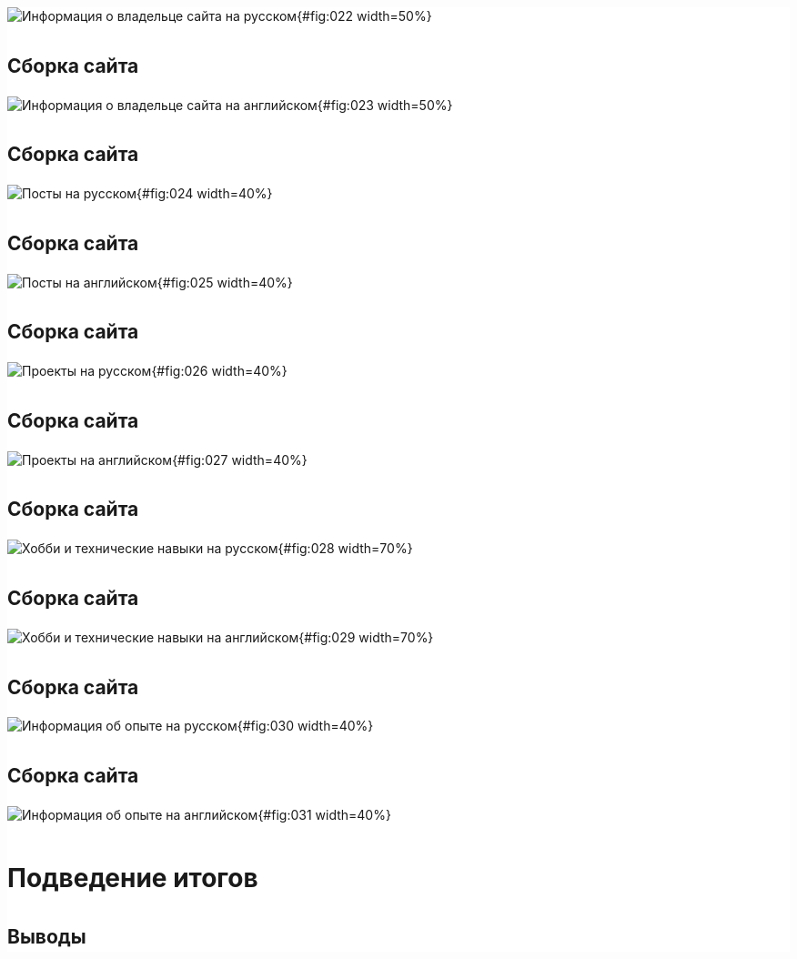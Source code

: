![Информация о владельце сайта на русском](image/ИП6_22.png){#fig:022 width=50%}

## Сборка сайта

![Информация о владельце сайта на английском](image/ИП6_23.png){#fig:023 width=50%}

## Сборка сайта

![Посты на русском](image/ИП6_24.png){#fig:024 width=40%}

## Сборка сайта

![Посты на английском](image/ИП6_25.png){#fig:025 width=40%}

## Сборка сайта

![Проекты на русском](image/ИП6_26.png){#fig:026 width=40%}

## Сборка сайта

![Проекты на английском](image/ИП6_27.png){#fig:027 width=40%}

## Сборка сайта

![Хобби и технические навыки на русском](image/ИП6_28.png){#fig:028 width=70%}

## Сборка сайта

![Хобби и технические навыки на английском](image/ИП6_29.png){#fig:029 width=70%}

## Сборка сайта

![Информация об опыте на русском](image/ИП6_30.png){#fig:030 width=40%}

## Сборка сайта

![Информация об опыте на английском](image/ИП6_31.png){#fig:031 width=40%}

# Подведение итогов

## Выводы

